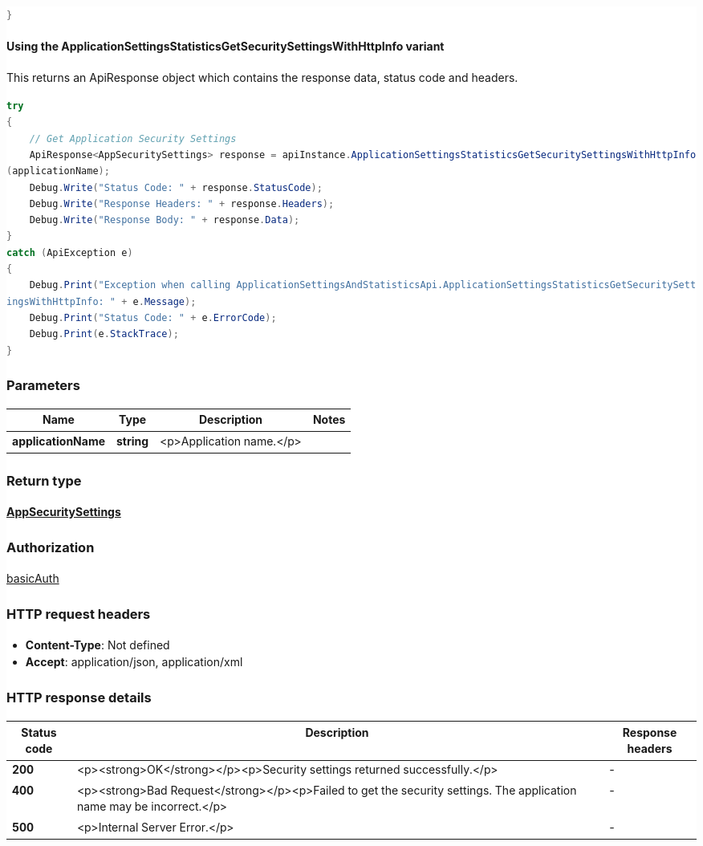 ```csharp
}
```

#### Using the ApplicationSettingsStatisticsGetSecuritySettingsWithHttpInfo variant
This returns an ApiResponse object which contains the response data, status code and headers.

```csharp
try
{
    // Get Application Security Settings
    ApiResponse<AppSecuritySettings> response = apiInstance.ApplicationSettingsStatisticsGetSecuritySettingsWithHttpInfo(applicationName);
    Debug.Write("Status Code: " + response.StatusCode);
    Debug.Write("Response Headers: " + response.Headers);
    Debug.Write("Response Body: " + response.Data);
}
catch (ApiException e)
{
    Debug.Print("Exception when calling ApplicationSettingsAndStatisticsApi.ApplicationSettingsStatisticsGetSecuritySettingsWithHttpInfo: " + e.Message);
    Debug.Print("Status Code: " + e.ErrorCode);
    Debug.Print(e.StackTrace);
}
```

### Parameters

| Name | Type | Description | Notes |
|------|------|-------------|-------|
| **applicationName** | **string** | &lt;p&gt;Application name.&lt;/p&gt; |  |

### Return type

[**AppSecuritySettings**](AppSecuritySettings.md)

### Authorization

[basicAuth](../README.md#basicAuth)

### HTTP request headers

 - **Content-Type**: Not defined
 - **Accept**: application/json, application/xml


### HTTP response details
| Status code | Description | Response headers |
|-------------|-------------|------------------|
| **200** | &lt;p&gt;&lt;strong&gt;OK&lt;/strong&gt;&lt;/p&gt;&lt;p&gt;Security settings returned successfully.&lt;/p&gt; |  -  |
| **400** | &lt;p&gt;&lt;strong&gt;Bad Request&lt;/strong&gt;&lt;/p&gt;&lt;p&gt;Failed to get the security settings. The application name may be incorrect.&lt;/p&gt; |  -  |
| **500** | &lt;p&gt;Internal Server Error.&lt;/p&gt; |  -  |
